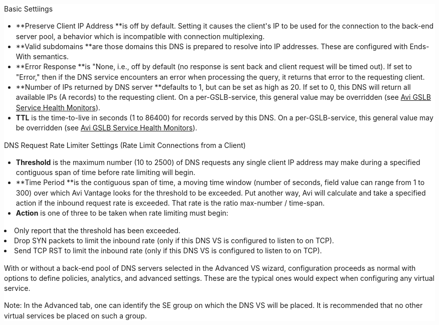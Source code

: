 
Basic Settiings

* **Preserve Client IP Address **is off by default. Setting it causes the client's IP to be used for the connection to the back-end server pool, a behavior which is incompatible with connection multiplexing.
* **Valid subdomains **are those domains this DNS is prepared to resolve into IP addresses. These are configured with Ends-With semantics.
* **Error Response **is "None, i.e., off by default (no response is sent back and client request will be timed out). If set to "Error," then if the DNS service encounters an error when processing the query, it returns that error to the requesting client.
* **Number of IPs returned by DNS server **defaults to 1, but can be set as high as 20. If set to 0, this DNS will return all available IPs (A records) to the requesting client. On a per-GSLB-service, this general value may be overridden (see <a href="{% vpath %}/avi-gslb-service-and-health-monitors/">Avi GSLB Service Health Monitors</a>).
* **TTL** is the time-to-live in seconds (1 to 86400) for records served by this DNS. On a per-GSLB-service, this general value may be overridden (see <a href="{% vpath %}/avi-gslb-service-and-health-monitors/">Avi GSLB Service Health Monitors</a>).

DNS Request Rate Limiter Settings (Rate Limit Connections from a Client)

* **Threshold** is the maximum number (10 to 2500) of DNS requests any single client IP address may make during a specified contiguous span of time before rate limiting will begin.
* **Time Period **is the contiguous span of time, a moving time window (number of seconds, field value can range from 1 to 300) over which Avi Vantage looks for the threshold to be exceeded. Put another way, Avi will calculate and take a specified action if the inbound request rate is exceeded. That rate is the ratio max-number / time-span.
* **Action** is one of three to be taken when rate limiting must begin: <ol>
 <li>Only report that the threshold has been exceeded.</li>
 <li>Drop SYN packets to limit the inbound rate (only if this DNS VS is configured to listen to on TCP).</li>
 <li>Send TCP RST to limit the inbound rate (only if this DNS VS is configured to listen to on TCP).</li>
</ol>

With or without a back-end pool of DNS servers selected in the Advanced VS wizard, configuration proceeds as normal with options to define policies, analytics, and advanced settings. These are the typical ones would expect when configuring any virtual service.

Note: In the Advanced tab, one can identify the SE group on which the DNS VS will be placed. It is recommended that no other virtual services be placed on such a group.
